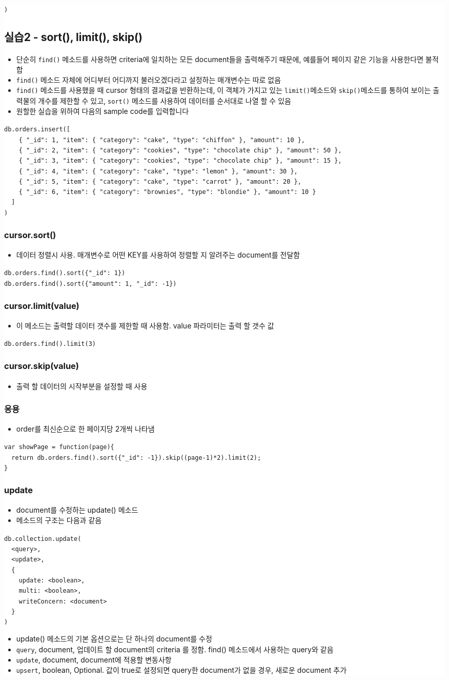~~~
)
~~~

## 실습2 - sort(), limit(), skip()
- 단순히 `find()` 메소드를 사용하면 criteria에 일치하는 모든 document들을 출력해주기 때문에, 예를들어 페이지 같은 기능을 사용한다면 불적합
- `find()` 메소드 자체에 어디부터 어디까지 불러오겠다라고 설정하는 매개변수는 따로 없음
- `find()` 메소드를 사용했을 때 cursor 형태의 결과값을 반환하는데, 이 객체가 가지고 있는 `limit()`메소드와 `skip()`메소드를 통하여 보이는 출력물의 개수를 제한할 수 있고, `sort()` 메소드를 사용하여 데이터를 순서대로 나열 할 수 있음
- 원할한 실습을 위하여 다음의 sample code를 입력합니다
~~~
db.orders.insert([
    { "_id": 1, "item": { "category": "cake", "type": "chiffon" }, "amount": 10 },
    { "_id": 2, "item": { "category": "cookies", "type": "chocolate chip" }, "amount": 50 },
    { "_id": 3, "item": { "category": "cookies", "type": "chocolate chip" }, "amount": 15 },
    { "_id": 4, "item": { "category": "cake", "type": "lemon" }, "amount": 30 },
    { "_id": 5, "item": { "category": "cake", "type": "carrot" }, "amount": 20 },
    { "_id": 6, "item": { "category": "brownies", "type": "blondie" }, "amount": 10 }  
  ]
)
~~~

### cursor.sort()
- 데이터 정렬시 사용. 매개변수로 어떤 KEY를 사용하여 정렬할 지 알려주는 document를 전달함
~~~
db.orders.find().sort({"_id": 1})
db.orders.find().sort({"amount": 1, "_id": -1})
~~~

### cursor.limit(value)
- 이 메소드는 출력할 데이터 갯수를 제한할 때 사용함. value 파라미터는 출력 할 갯수 값
~~~
db.orders.find().limit(3)
~~~

### cursor.skip(value)
- 출력 할 데이터의 시작부분을 설정할 때 사용

### 응용
- order를 최신순으로 한 페이지당 2개씩 나타냄
~~~
var showPage = function(page){
  return db.orders.find().sort({"_id": -1}).skip((page-1)*2).limit(2);
}
~~~

### update 
- document를 수정하는 update() 메소드
- 메소드의 구조는 다음과 같음
~~~
db.collection.update(
  <query>,
  <update>,
  { 
    update: <boolean>,
    multi: <boolean>,
    writeConcern: <document>
  }
)
~~~
- update() 메소드의 기본 옵션으로는 단 하나의 document를 수정
- `query`, document, 업데이트 할 document의 criteria 를 정함. find() 메소드에서 사용하는 query와 같음
- `update`, document, document에 적용할 변동사항
- `upsert`, boolean, Optional. 값이 true로 설정되면 query한 document가 없을 경우, 새로운 document 추가
